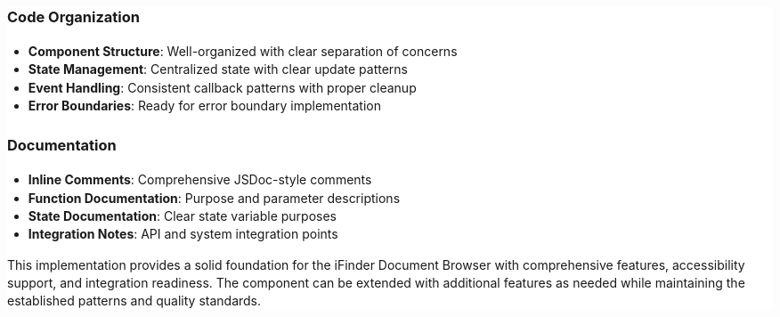 ### Code Organization
- **Component Structure**: Well-organized with clear separation of concerns
- **State Management**: Centralized state with clear update patterns
- **Event Handling**: Consistent callback patterns with proper cleanup
- **Error Boundaries**: Ready for error boundary implementation

### Documentation
- **Inline Comments**: Comprehensive JSDoc-style comments
- **Function Documentation**: Purpose and parameter descriptions
- **State Documentation**: Clear state variable purposes
- **Integration Notes**: API and system integration points

This implementation provides a solid foundation for the iFinder Document Browser with comprehensive features, accessibility support, and integration readiness. The component can be extended with additional features as needed while maintaining the established patterns and quality standards.